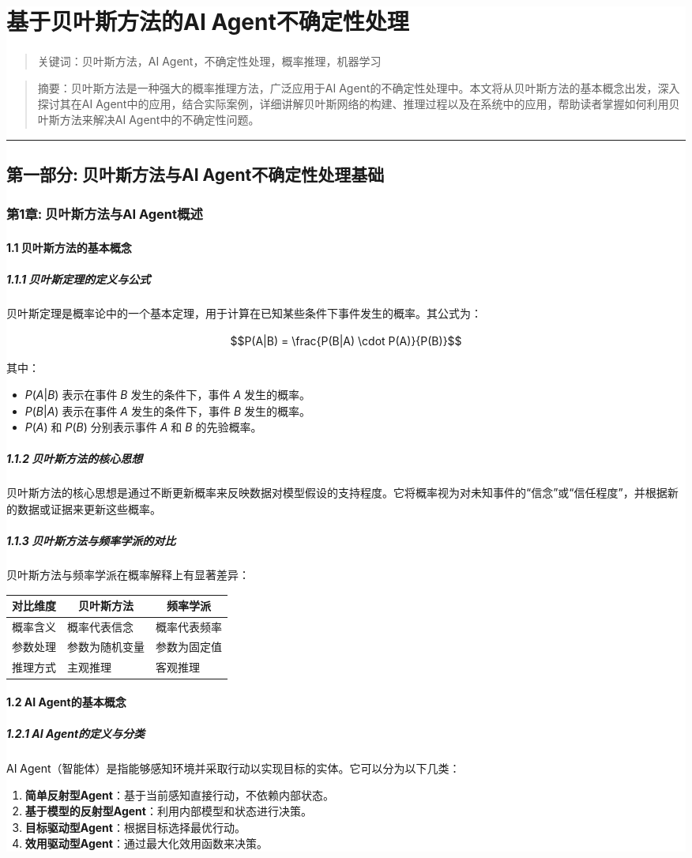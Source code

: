                  



# 基于贝叶斯方法的AI Agent不确定性处理

> 关键词：贝叶斯方法，AI Agent，不确定性处理，概率推理，机器学习

> 摘要：贝叶斯方法是一种强大的概率推理方法，广泛应用于AI Agent的不确定性处理中。本文将从贝叶斯方法的基本概念出发，深入探讨其在AI Agent中的应用，结合实际案例，详细讲解贝叶斯网络的构建、推理过程以及在系统中的应用，帮助读者掌握如何利用贝叶斯方法来解决AI Agent中的不确定性问题。

---

## 第一部分: 贝叶斯方法与AI Agent不确定性处理基础

### 第1章: 贝叶斯方法与AI Agent概述

#### 1.1 贝叶斯方法的基本概念

##### 1.1.1 贝叶斯定理的定义与公式

贝叶斯定理是概率论中的一个基本定理，用于计算在已知某些条件下事件发生的概率。其公式为：

$$P(A|B) = \frac{P(B|A) \cdot P(A)}{P(B)}$$

其中：
- $P(A|B)$ 表示在事件 $B$ 发生的条件下，事件 $A$ 发生的概率。
- $P(B|A)$ 表示在事件 $A$ 发生的条件下，事件 $B$ 发生的概率。
- $P(A)$ 和 $P(B)$ 分别表示事件 $A$ 和 $B$ 的先验概率。

##### 1.1.2 贝叶斯方法的核心思想

贝叶斯方法的核心思想是通过不断更新概率来反映数据对模型假设的支持程度。它将概率视为对未知事件的“信念”或“信任程度”，并根据新的数据或证据来更新这些概率。

##### 1.1.3 贝叶斯方法与频率学派的对比

贝叶斯方法与频率学派在概率解释上有显著差异：

| 对比维度 | 贝叶斯方法 | 频率学派 |
|----------|------------|----------|
| 概率含义 | 概率代表信念 | 概率代表频率 |
| 参数处理 | 参数为随机变量 | 参数为固定值 |
| 推理方式 | 主观推理 | 客观推理 |

#### 1.2 AI Agent的基本概念

##### 1.2.1 AI Agent的定义与分类

AI Agent（智能体）是指能够感知环境并采取行动以实现目标的实体。它可以分为以下几类：

1. **简单反射型Agent**：基于当前感知直接行动，不依赖内部状态。
2. **基于模型的反射型Agent**：利用内部模型和状态进行决策。
3. **目标驱动型Agent**：根据目标选择最优行动。
4. **效用驱动型Agent**：通过最大化效用函数来决策。
